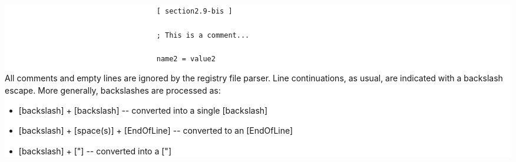                                         [ section2.9-bis ]

                                        ; This is a comment...

                                        name2 = value2

All comments and empty lines are ignored by the registry file parser. Line continuations, as usual, are indicated with a backslash escape. More generally, backslashes are processed as:

-   [backslash] + [backslash] -- converted into a single [backslash]

-   [backslash] + [space(s)] + [EndOfLine] -- converted to an [EndOfLine]

-   [backslash] + ["] -- converted into a ["]

